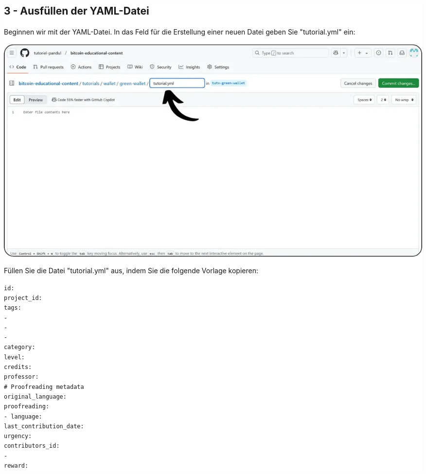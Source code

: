 ## 3 - Ausfüllen der YAML-Datei

Beginnen wir mit der YAML-Datei. In das Feld für die Erstellung einer neuen Datei geben Sie "tutorial.yml" ein:

![GITHUB](assets/fr/08.webp)

Füllen Sie die Datei "tutorial.yml" aus, indem Sie die folgende Vorlage kopieren:

```
id:
project_id:
tags:
-
-
-
category:
level:
credits:
professor:
# Proofreading metadata
original_language:
proofreading:
- language:
last_contribution_date:
urgency:
contributors_id:
-
reward:
```
